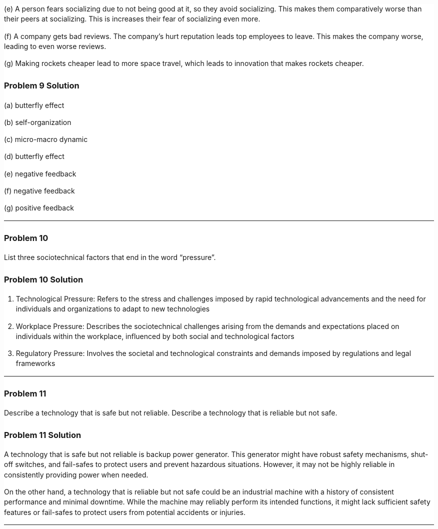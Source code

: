 (e) A person fears socializing due to not being good at it, so they avoid socializing. This makes them comparatively worse than their peers at socializing. This is increases their fear of socializing even more.

(f) A company gets bad reviews. The company’s hurt reputation leads top employees to leave. This makes the company worse, leading to even worse reviews.

(g) Making rockets cheaper lead to more space travel, which leads to innovation that makes rockets cheaper.

### Problem 9 Solution
(a) butterfly effect

(b) self-organization

(c) micro-macro dynamic

(d) butterfly effect

(e) negative feedback

(f) negative feedback

(g) positive feedback

---

### Problem 10
List three sociotechnical factors that end in the word “pressure”.

### Problem 10 Solution
1. Technological Pressure: Refers to the stress and challenges imposed by rapid technological advancements and the need for individuals and organizations to adapt to new technologies

2. Workplace Pressure: Describes the sociotechnical challenges arising from the demands and expectations placed on individuals within the workplace, influenced by both social and technological factors

3. Regulatory Pressure: Involves the societal and technological constraints and demands imposed by regulations and legal frameworks

---

### Problem 11
Describe a technology that is safe but not reliable. Describe a technology that is reliable but not safe.

### Problem 11 Solution
A technology that is safe but not reliable is backup power generator. This generator might have robust safety mechanisms, shut-off switches, and fail-safes to protect users and prevent hazardous situations. However, it may not be highly reliable in consistently providing power when needed.

On the other hand, a technology that is reliable but not safe could be an industrial machine with a history of consistent performance and minimal downtime. While the machine may reliably perform its intended functions, it might lack sufficient safety features or fail-safes to protect users from potential accidents or injuries.

---